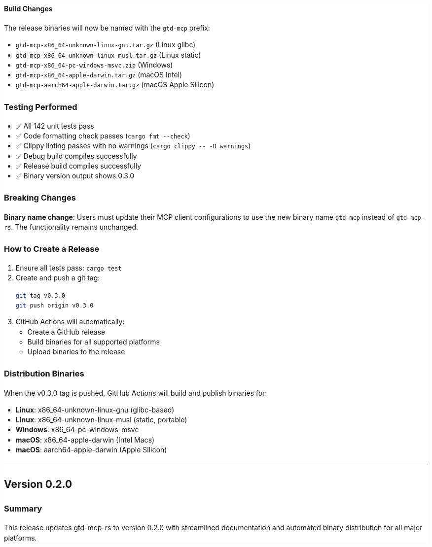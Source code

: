 #### Build Changes
The release binaries will now be named with the `gtd-mcp` prefix:
- `gtd-mcp-x86_64-unknown-linux-gnu.tar.gz` (Linux glibc)
- `gtd-mcp-x86_64-unknown-linux-musl.tar.gz` (Linux static)
- `gtd-mcp-x86_64-pc-windows-msvc.zip` (Windows)
- `gtd-mcp-x86_64-apple-darwin.tar.gz` (macOS Intel)
- `gtd-mcp-aarch64-apple-darwin.tar.gz` (macOS Apple Silicon)

### Testing Performed

- ✅ All 142 unit tests pass
- ✅ Code formatting check passes (`cargo fmt --check`)
- ✅ Clippy linting passes with no warnings (`cargo clippy -- -D warnings`)
- ✅ Debug build compiles successfully
- ✅ Release build compiles successfully
- ✅ Binary version output shows 0.3.0

### Breaking Changes

**Binary name change**: Users must update their MCP client configurations to use the new binary name `gtd-mcp` instead of `gtd-mcp-rs`. The functionality remains unchanged.

### How to Create a Release

1. Ensure all tests pass: `cargo test`
2. Create and push a git tag:
   ```bash
   git tag v0.3.0
   git push origin v0.3.0
   ```
3. GitHub Actions will automatically:
   - Create a GitHub release
   - Build binaries for all supported platforms
   - Upload binaries to the release

### Distribution Binaries

When the v0.3.0 tag is pushed, GitHub Actions will build and publish binaries for:
- **Linux**: x86_64-unknown-linux-gnu (glibc-based)
- **Linux**: x86_64-unknown-linux-musl (static, portable)
- **Windows**: x86_64-pc-windows-msvc
- **macOS**: x86_64-apple-darwin (Intel Macs)
- **macOS**: aarch64-apple-darwin (Apple Silicon)

---

## Version 0.2.0

### Summary

This release updates gtd-mcp-rs to version 0.2.0 with streamlined documentation and automated binary distribution for all major platforms.
